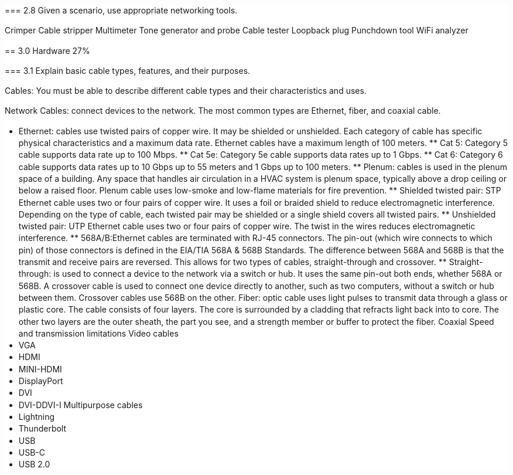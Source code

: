 === 2.8 Given a scenario, use appropriate networking tools.

Crimper
Cable stripper
Multimeter
Tone generator and probe
Cable tester
Loopback plug
Punchdown tool
WiFi analyzer

== 3.0 Hardware 27%

=== 3.1 Explain basic cable types, features, and their purposes.

Cables: You must be able to describe different cable types and their
characteristics and uses.

Network Cables: connect devices to the network. The most common types are
Ethernet, fiber, and coaxial cable.
* Ethernet: cables use twisted pairs of copper wire. It may be shielded or
  unshielded. Each category of cable has specific physical characteristics and a
  maximum data rate. Ethernet cables have a maximum length of 100 meters.
** Cat 5: Category 5 cable supports data rate up to 100 Mbps.
** Cat 5e: Category 5e cable supports data rates up to 1 Gbps.
** Cat 6: Category 6 cable supports data rates up to 10 Gbps up to 55 meters and
   1 Gbps up to 100 meters.
** Plenum: cables is used in the plenum space of a building. Any space that
   handles air circulation in a HVAC system is plenum space, typically above a
   drop ceiling or below a raised floor. Plenum cable uses low-smoke and
   low-flame materials for fire prevention.
** Shielded twisted pair: STP Ethernet cable uses two or four pairs of copper
   wire. It uses a foil or braided shield to reduce electromagnetic
   interference. Depending on the type of cable, each twisted pair may be
   shielded or a single shield covers all twisted pairs.
** Unshielded twisted pair: UTP Ethernet cable uses two or four pairs of copper
   wire. The twist in the wires reduces electromagnetic interference.
** 568A/B:Ethernet cables are terminated with RJ-45 connectors. The pin-out
   (which wire connects to which pin) of those connectors is defined in the
   EIA/TIA 568A & 568B Standards. The difference between 568A and 568B is that
   the transmit and receive pairs are reversed. This allows for two types of
   cables, straight-through and crossover.
** Straight-through: is used to connect a device to the network via a switch or
   hub. It uses the same pin-out both ends, whether 568A or 568B. A crossover
   cable is used to connect one device directly to another, such as two
   computers, without a switch or hub between them. Crossover cables use 568B on
   the other.
Fiber: optic cable uses light pulses to transmit data through a glass or plastic
core. The cable consists of four layers. The core is surrounded by a cladding
that refracts light back into to core. The other two layers are the outer
sheath, the part you see, and a strength member or buffer to protect the fiber.
Coaxial
Speed and transmission limitations
Video cables
* VGA
* HDMI
* MINI-HDMI
* DisplayPort
* DVI
* DVI-DDVI-I
Multipurpose cables
* Lightning
* Thunderbolt
* USB
* USB-C
* USB 2.0